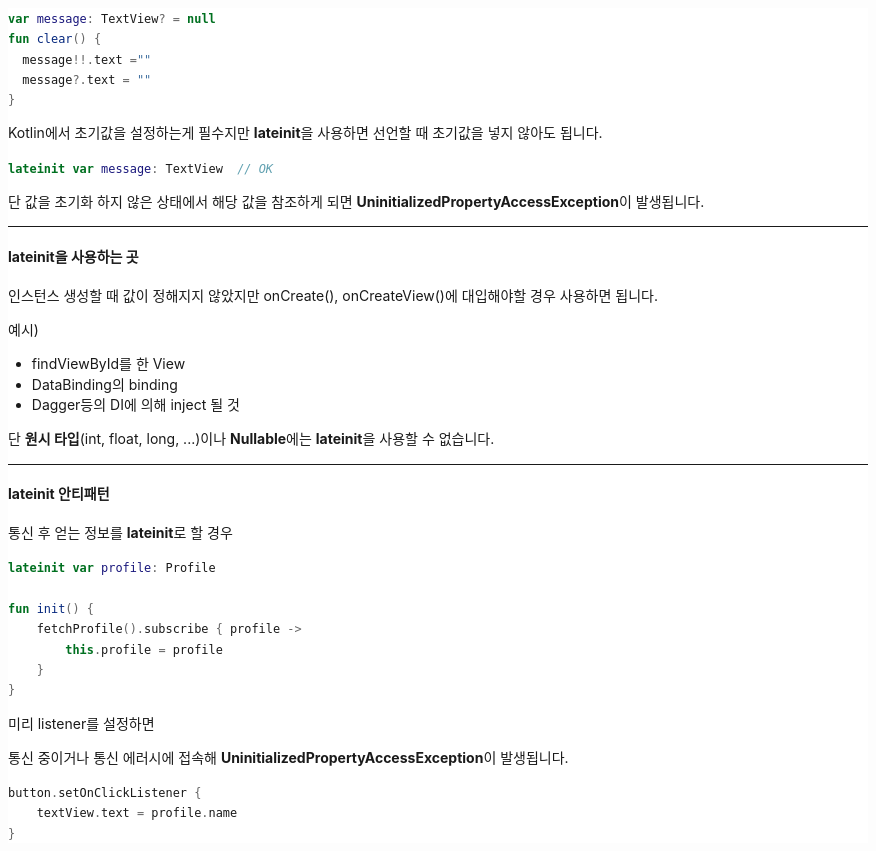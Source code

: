 ```kotlin
var message: TextView? = null
fun clear() {
  message!!.text =""
  message?.text = ""
}
```



 Kotlin에서 초기값을 설정하는게 필수지만 **lateinit**을 사용하면 선언할 때 초기값을 넣지 않아도 됩니다.  

```kotlin
lateinit var message: TextView	// OK
```

단 값을 초기화 하지 않은 상태에서 해당 값을 참조하게 되면 **UninitializedPropertyAccessException**이 발생됩니다.

------



#### lateinit을 사용하는 곳

인스턴스 생성할 때 값이 정해지지 않았지만 onCreate(), onCreateView()에 대입해야할 경우 사용하면 됩니다.

예시)

- findViewById를 한 View
- DataBinding의 binding
- Dagger등의 DI에 의해 inject 될 것

단 **원시 타입**(int, float, long, ...)이나 **Nullable**에는 **lateinit**을 사용할 수 없습니다.

------



#### lateinit 안티패턴

통신 후 얻는 정보를 **lateinit**로 할 경우

```kotlin
lateinit var profile: Profile

fun init() {
    fetchProfile().subscribe { profile ->
        this.profile = profile
    }
}
```



미리 listener를 설정하면 

통신 중이거나 통신 에러시에 접속해 **UninitializedPropertyAccessException**이 발생됩니다.

```kotlin
button.setOnClickListener {
    textView.text = profile.name
}
```
